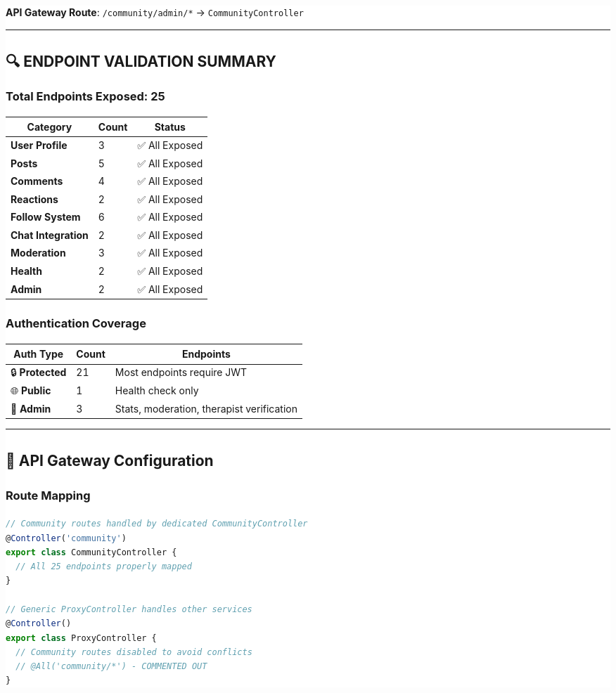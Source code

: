 **API Gateway Route**: `/community/admin/*` → `CommunityController`

---

## 🔍 **ENDPOINT VALIDATION SUMMARY**

### **Total Endpoints Exposed**: 25

| Category | Count | Status |
|----------|-------|--------|
| **User Profile** | 3 | ✅ All Exposed |
| **Posts** | 5 | ✅ All Exposed |
| **Comments** | 4 | ✅ All Exposed |
| **Reactions** | 2 | ✅ All Exposed |
| **Follow System** | 6 | ✅ All Exposed |
| **Chat Integration** | 2 | ✅ All Exposed |
| **Moderation** | 3 | ✅ All Exposed |
| **Health** | 2 | ✅ All Exposed |
| **Admin** | 2 | ✅ All Exposed |

### **Authentication Coverage**

| Auth Type | Count | Endpoints |
|-----------|-------|-----------|
| 🔒 **Protected** | 21 | Most endpoints require JWT |
| 🌐 **Public** | 1 | Health check only |
| 👑 **Admin** | 3 | Stats, moderation, therapist verification |

---

## 🚀 **API Gateway Configuration**

### **Route Mapping**
```typescript
// Community routes handled by dedicated CommunityController
@Controller('community')
export class CommunityController {
  // All 25 endpoints properly mapped
}

// Generic ProxyController handles other services
@Controller()
export class ProxyController {
  // Community routes disabled to avoid conflicts
  // @All('community/*') - COMMENTED OUT
}
```
